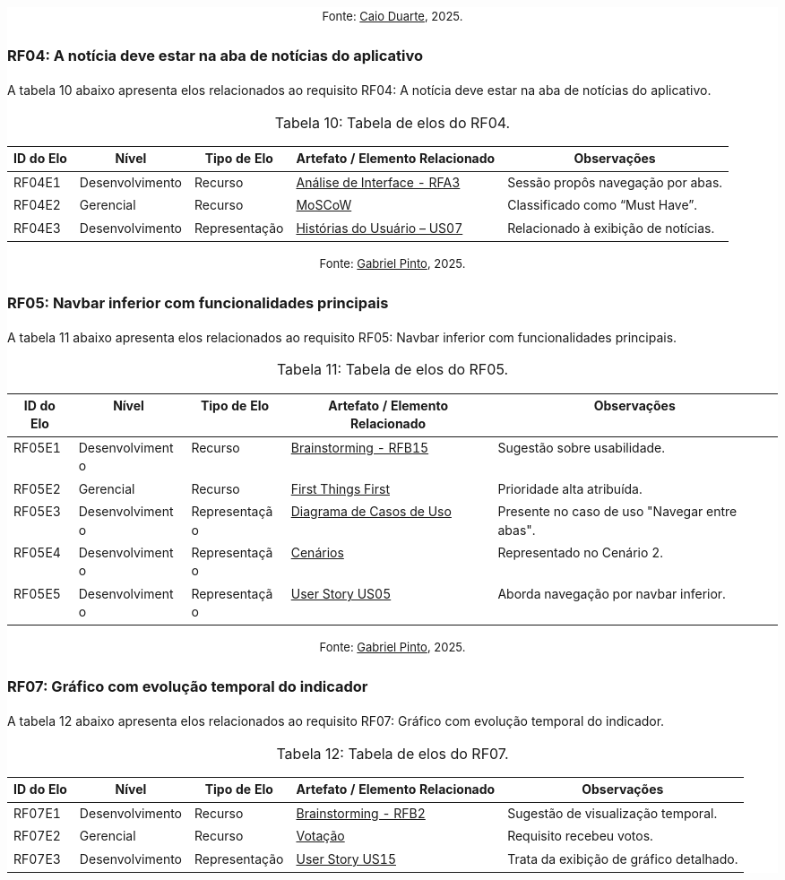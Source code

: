 <font size="2"><p style="text-align: center">Fonte: [Caio Duarte](https://github.com/caioduart3), 2025.</p></font>

### RF04: A notícia deve estar na aba de notícias do aplicativo

A tabela 10 abaixo apresenta elos relacionados ao requisito RF04: A notícia deve estar na aba de notícias do aplicativo.

<font size="3"><p style="text-align: center">Tabela 10: Tabela de elos do RF04. </p></font>

| ID do Elo | Nível          | Tipo de Elo     | Artefato / Elemento Relacionado                                                                 | Observações                                                                 |
|-----------|----------------|------------------|--------------------------------------------------------------------------------------------------|------------------------------------------------------------------------------|
| RF04E1    | Desenvolvimento| Recurso         | [Análise de Interface - RFA3](https://requisitos-de-software.github.io/2025.1-IBGE/elicitacao/tecnicas_selecionadas/analise_interface/) | Sessão propôs navegação por abas. |
| RF04E2    | Gerencial      | Recurso         | [MoSCoW](https://requisitos-de-software.github.io/2025.1-IBGE/elicitacao/priorizacao_selecionadas/moscow/) | Classificado como “Must Have”. |
| RF04E3    | Desenvolvimento| Representação   | [Histórias do Usuário – US07](https://requisitos-de-software.github.io/2025.1-IBGE/modelagem/agil/userStories/) | Relacionado à exibição de notícias. |

<font size="2"><p style="text-align: center">Fonte: [Gabriel Pinto](https://github.com/GabrielSPinto), 2025.</p></font>

### RF05: Navbar inferior com funcionalidades principais

A tabela 11 abaixo apresenta elos relacionados ao requisito RF05: Navbar inferior com funcionalidades principais.

<font size="3"><p style="text-align: center">Tabela 11: Tabela de elos do RF05. </p></font>

| ID do Elo | Nível          | Tipo de Elo     | Artefato / Elemento Relacionado                                                                 | Observações                                                                 |
|-----------|----------------|------------------|--------------------------------------------------------------------------------------------------|------------------------------------------------------------------------------|
| RF05E1    | Desenvolvimento| Recurso         | [Brainstorming - RFB15](https://requisitos-de-software.github.io/2025.1-IBGE/elicitacao/tecnicas_selecionadas/brainstorming/) | Sugestão sobre usabilidade. |
| RF05E2    | Gerencial      | Recurso         | [First Things First](https://requisitos-de-software.github.io/2025.1-IBGE/elicitacao/priorizacao_selecionadas/first_things_first/) | Prioridade alta atribuída. |
| RF05E3    | Desenvolvimento| Representação   | [Diagrama de Casos de Uso](https://requisitos-de-software.github.io/2025.1-IBGE/modelagem/useCases/) | Presente no caso de uso "Navegar entre abas". |
| RF05E4    | Desenvolvimento| Representação   | [Cenários](https://requisitos-de-software.github.io/2025.1-IBGE/modelagem/cenarios/) | Representado no Cenário 2. |
| RF05E5    | Desenvolvimento| Representação   | [User Story US05](https://requisitos-de-software.github.io/2025.1-IBGE/modelagem/agil/userStories/) | Aborda navegação por navbar inferior. |

<font size="2"><p style="text-align: center">Fonte: [Gabriel Pinto](https://github.com/GabrielSPinto), 2025.</p></font>

### RF07: Gráfico com evolução temporal do indicador

A tabela 12 abaixo apresenta elos relacionados ao requisito RF07: Gráfico com evolução temporal do indicador.

<font size="3"><p style="text-align: center">Tabela 12: Tabela de elos do RF07. </p></font>

| ID do Elo | Nível          | Tipo de Elo     | Artefato / Elemento Relacionado                                                                 | Observações                                                                 |
|-----------|----------------|------------------|--------------------------------------------------------------------------------------------------|------------------------------------------------------------------------------|
| RF07E1    | Desenvolvimento| Recurso         | [Brainstorming - RFB2](https://requisitos-de-software.github.io/2025.1-IBGE/elicitacao/tecnicas_selecionadas/brainstorming/) | Sugestão de visualização temporal. |
| RF07E2    | Gerencial      | Recurso         | [Votação](https://requisitos-de-software.github.io/2025.1-IBGE/elicitacao/priorizacao_selecionadas/votacao/) | Requisito recebeu votos. |
| RF07E3    | Desenvolvimento| Representação   | [User Story US15](https://requisitos-de-software.github.io/2025.1-IBGE/modelagem/agil/userStories/) | Trata da exibição de gráfico detalhado. |

